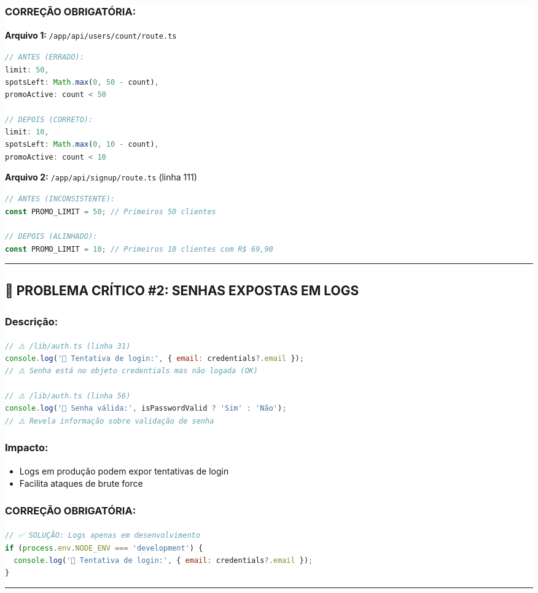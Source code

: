 ### **CORREÇÃO OBRIGATÓRIA:**

**Arquivo 1:** `/app/api/users/count/route.ts`
```javascript
// ANTES (ERRADO):
limit: 50,
spotsLeft: Math.max(0, 50 - count),
promoActive: count < 50

// DEPOIS (CORRETO):
limit: 10,
spotsLeft: Math.max(0, 10 - count),
promoActive: count < 10
```

**Arquivo 2:** `/app/api/signup/route.ts` (linha 111)
```javascript
// ANTES (INCONSISTENTE):
const PROMO_LIMIT = 50; // Primeiros 50 clientes

// DEPOIS (ALINHADO):
const PROMO_LIMIT = 10; // Primeiros 10 clientes com R$ 69,90
```

---

## 🔴 PROBLEMA CRÍTICO #2: SENHAS EXPOSTAS EM LOGS

### **Descrição:**
```javascript
// ⚠️ /lib/auth.ts (linha 31)
console.log('🔐 Tentativa de login:', { email: credentials?.email });
// ⚠️ Senha está no objeto credentials mas não logada (OK)

// ⚠️ /lib/auth.ts (linha 56)
console.log('🔑 Senha válida:', isPasswordValid ? 'Sim' : 'Não');
// ⚠️ Revela informação sobre validação de senha
```

### **Impacto:**
- Logs em produção podem expor tentativas de login
- Facilita ataques de brute force

### **CORREÇÃO OBRIGATÓRIA:**

```javascript
// ✅ SOLUÇÃO: Logs apenas em desenvolvimento
if (process.env.NODE_ENV === 'development') {
  console.log('🔐 Tentativa de login:', { email: credentials?.email });
}
```

---
